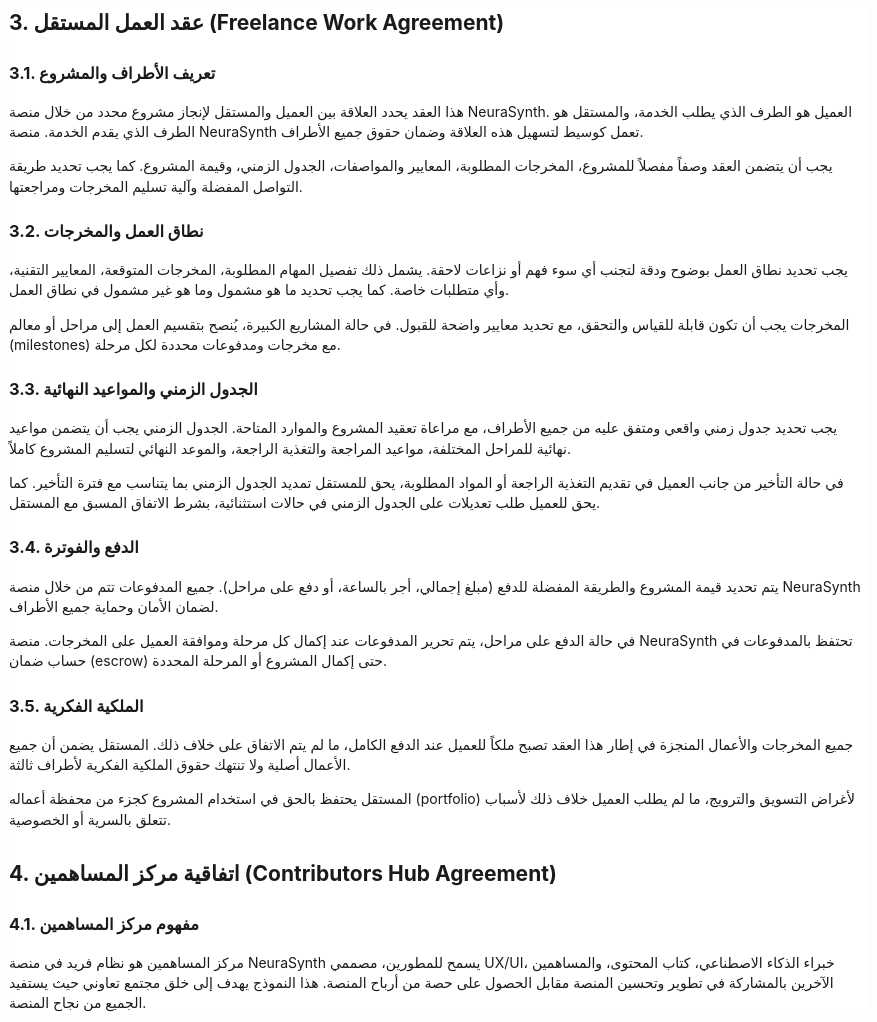 ## 3. عقد العمل المستقل (Freelance Work Agreement)

### 3.1. تعريف الأطراف والمشروع

هذا العقد يحدد العلاقة بين العميل والمستقل لإنجاز مشروع محدد من خلال منصة NeuraSynth. العميل هو الطرف الذي يطلب الخدمة، والمستقل هو الطرف الذي يقدم الخدمة. منصة NeuraSynth تعمل كوسيط لتسهيل هذه العلاقة وضمان حقوق جميع الأطراف.

يجب أن يتضمن العقد وصفاً مفصلاً للمشروع، المخرجات المطلوبة، المعايير والمواصفات، الجدول الزمني، وقيمة المشروع. كما يجب تحديد طريقة التواصل المفضلة وآلية تسليم المخرجات ومراجعتها.

### 3.2. نطاق العمل والمخرجات

يجب تحديد نطاق العمل بوضوح ودقة لتجنب أي سوء فهم أو نزاعات لاحقة. يشمل ذلك تفصيل المهام المطلوبة، المخرجات المتوقعة، المعايير التقنية، وأي متطلبات خاصة. كما يجب تحديد ما هو مشمول وما هو غير مشمول في نطاق العمل.

المخرجات يجب أن تكون قابلة للقياس والتحقق، مع تحديد معايير واضحة للقبول. في حالة المشاريع الكبيرة، يُنصح بتقسيم العمل إلى مراحل أو معالم (milestones) مع مخرجات ومدفوعات محددة لكل مرحلة.

### 3.3. الجدول الزمني والمواعيد النهائية

يجب تحديد جدول زمني واقعي ومتفق عليه من جميع الأطراف، مع مراعاة تعقيد المشروع والموارد المتاحة. الجدول الزمني يجب أن يتضمن مواعيد نهائية للمراحل المختلفة، مواعيد المراجعة والتغذية الراجعة، والموعد النهائي لتسليم المشروع كاملاً.

في حالة التأخير من جانب العميل في تقديم التغذية الراجعة أو المواد المطلوبة، يحق للمستقل تمديد الجدول الزمني بما يتناسب مع فترة التأخير. كما يحق للعميل طلب تعديلات على الجدول الزمني في حالات استثنائية، بشرط الاتفاق المسبق مع المستقل.

### 3.4. الدفع والفوترة

يتم تحديد قيمة المشروع والطريقة المفضلة للدفع (مبلغ إجمالي، أجر بالساعة، أو دفع على مراحل). جميع المدفوعات تتم من خلال منصة NeuraSynth لضمان الأمان وحماية جميع الأطراف.

في حالة الدفع على مراحل، يتم تحرير المدفوعات عند إكمال كل مرحلة وموافقة العميل على المخرجات. منصة NeuraSynth تحتفظ بالمدفوعات في حساب ضمان (escrow) حتى إكمال المشروع أو المرحلة المحددة.

### 3.5. الملكية الفكرية

جميع المخرجات والأعمال المنجزة في إطار هذا العقد تصبح ملكاً للعميل عند الدفع الكامل، ما لم يتم الاتفاق على خلاف ذلك. المستقل يضمن أن جميع الأعمال أصلية ولا تنتهك حقوق الملكية الفكرية لأطراف ثالثة.

المستقل يحتفظ بالحق في استخدام المشروع كجزء من محفظة أعماله (portfolio) لأغراض التسويق والترويج، ما لم يطلب العميل خلاف ذلك لأسباب تتعلق بالسرية أو الخصوصية.

## 4. اتفاقية مركز المساهمين (Contributors Hub Agreement)

### 4.1. مفهوم مركز المساهمين

مركز المساهمين هو نظام فريد في منصة NeuraSynth يسمح للمطورين، مصممي UX/UI، خبراء الذكاء الاصطناعي، كتاب المحتوى، والمساهمين الآخرين بالمشاركة في تطوير وتحسين المنصة مقابل الحصول على حصة من أرباح المنصة. هذا النموذج يهدف إلى خلق مجتمع تعاوني حيث يستفيد الجميع من نجاح المنصة.
